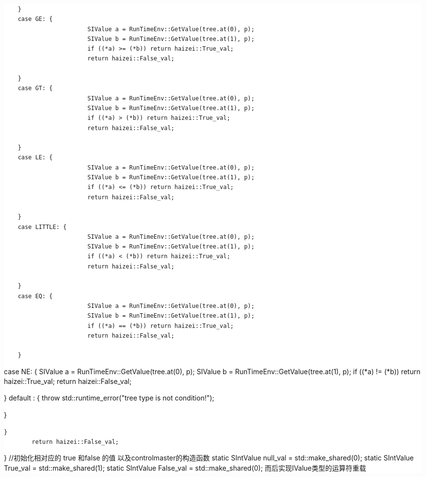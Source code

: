         } 
        case GE: {
                            SIValue a = RunTimeEnv::GetValue(tree.at(0), p);
                            SIValue b = RunTimeEnv::GetValue(tree.at(1), p);
                            if ((*a) >= (*b)) return haizei::True_val;
                            return haizei::False_val;
                        
        }
        case GT: {
                            SIValue a = RunTimeEnv::GetValue(tree.at(0), p);
                            SIValue b = RunTimeEnv::GetValue(tree.at(1), p);
                            if ((*a) > (*b)) return haizei::True_val;
                            return haizei::False_val;
                        
        }
        case LE: {
                            SIValue a = RunTimeEnv::GetValue(tree.at(0), p);
                            SIValue b = RunTimeEnv::GetValue(tree.at(1), p);
                            if ((*a) <= (*b)) return haizei::True_val;
                            return haizei::False_val;
                        
        }
        case LITTLE: {
                            SIValue a = RunTimeEnv::GetValue(tree.at(0), p);
                            SIValue b = RunTimeEnv::GetValue(tree.at(1), p);
                            if ((*a) < (*b)) return haizei::True_val;
                            return haizei::False_val;
                        
        }
        case EQ: {
                            SIValue a = RunTimeEnv::GetValue(tree.at(0), p);
                            SIValue b = RunTimeEnv::GetValue(tree.at(1), p);
                            if ((*a) == (*b)) return haizei::True_val;
                            return haizei::False_val;
                        
        }
case NE: {
                    SIValue a = RunTimeEnv::GetValue(tree.at(0), p);
                    SIValue b = RunTimeEnv::GetValue(tree.at(1), p);
                    if ((*a) != (*b)) return haizei::True_val;
                    return haizei::False_val;
                
}
default : {
                    throw std::runtime_error("tree type is not condition!");
                
}
        
    }
            return haizei::False_val;
            
}
//初始化相对应的 true 和false 的值 以及controlmaster的构造函数 
static SIntValue null_val = std::make_shared<IntValue>(0);
static SIntValue True_val = std::make_shared<IntValue>(1);
static SIntValue False_val = std::make_shared<IntValue>(0);
而后实现IValue类型的运算符重载
